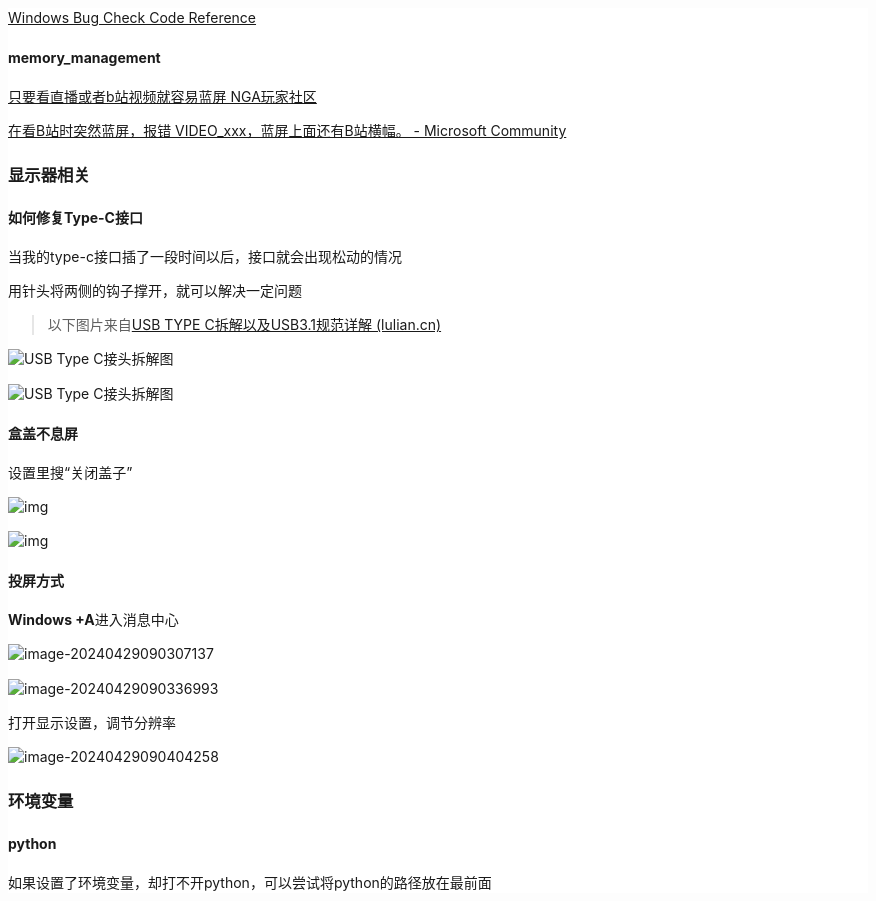 
[Windows Bug Check Code Reference](https://learn.microsoft.com/en-us/windows-hardware/drivers/debugger/bug-check-code-reference2)



#### memory_management
[只要看直播或者b站视频就容易蓝屏 NGA玩家社区](https://ngabbs.com/read.php?tid=36810975&rand=354)

[在看B站时突然蓝屏，报错 VIDEO\_xxx，蓝屏上面还有B站横幅。 - Microsoft Community](https://answers.microsoft.com/zh-hans/windows/forum/all/%E5%9C%A8%E7%9C%8Bb%E7%AB%99%E6%97%B6%E7%AA%81/1c6e5719-545b-4f6e-9f39-5dfa49e218dc)



### 显示器相关

#### 如何修复Type-C接口

当我的type-c接口插了一段时间以后，接口就会出现松动的情况

用针头将两侧的钩子撑开，就可以解决一定问题



> 以下图片来自[USB TYPE C拆解以及USB3.1规范详解 (lulian.cn)](https://www.lulian.cn/news/88-cn.html)

![USB Type C接头拆解图](https://philfan-pic.oss-cn-beijing.aliyuncs.com/img/1540889232305758.jpg)

![USB Type C接头拆解图](https://philfan-pic.oss-cn-beijing.aliyuncs.com/img/1540889232965453.jpg)

#### 盒盖不息屏

设置里搜“关闭盖子”

![img](https://philfan-pic.oss-cn-beijing.aliyuncs.com/img/v2-debea2bfb9bc1c5d7449c2a6c7080dfd_720w.webp)

![img](https://philfan-pic.oss-cn-beijing.aliyuncs.com/img/v2-79a54efe642a46bd24107b2a97f160d1_720w.webp)


#### 投屏方式
**Windows +A**进入消息中心

![image-20240429090307137](https://philfan-pic.oss-cn-beijing.aliyuncs.com/img/image-20240429090307137.png)

![image-20240429090336993](https://philfan-pic.oss-cn-beijing.aliyuncs.com/img/image-20240429090336993.png)

打开显示设置，调节分辨率

![image-20240429090404258](https://philfan-pic.oss-cn-beijing.aliyuncs.com/img/image-20240429090404258.png)



### 环境变量

#### python
如果设置了环境变量，却打不开python，可以尝试将python的路径放在最前面

